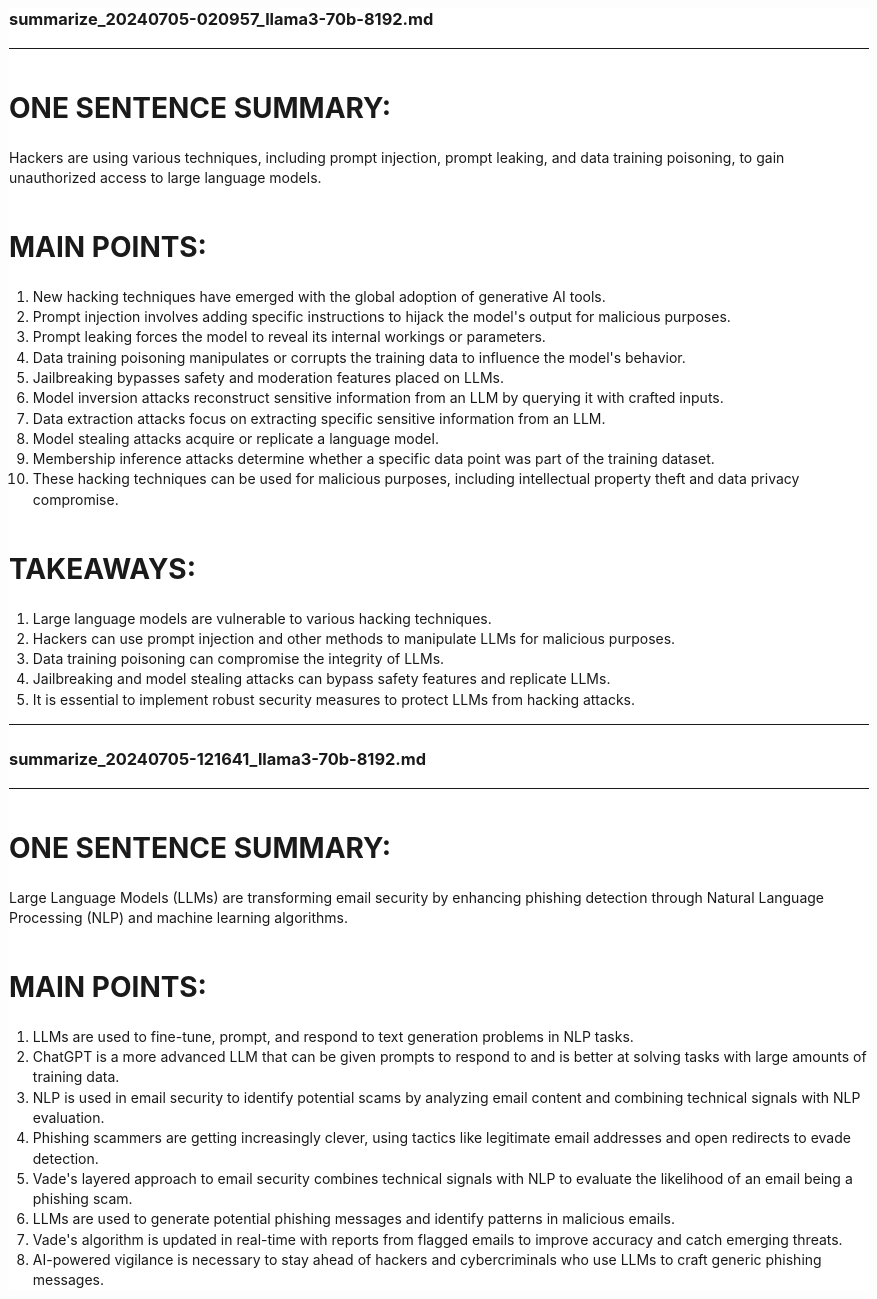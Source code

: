 
### summarize_20240705-020957_llama3-70b-8192.md
---
# ONE SENTENCE SUMMARY:
Hackers are using various techniques, including prompt injection, prompt leaking, and data training poisoning, to gain unauthorized access to large language models.

# MAIN POINTS:

1. New hacking techniques have emerged with the global adoption of generative AI tools.
2. Prompt injection involves adding specific instructions to hijack the model's output for malicious purposes.
3. Prompt leaking forces the model to reveal its internal workings or parameters.
4. Data training poisoning manipulates or corrupts the training data to influence the model's behavior.
5. Jailbreaking bypasses safety and moderation features placed on LLMs.
6. Model inversion attacks reconstruct sensitive information from an LLM by querying it with crafted inputs.
7. Data extraction attacks focus on extracting specific sensitive information from an LLM.
8. Model stealing attacks acquire or replicate a language model.
9. Membership inference attacks determine whether a specific data point was part of the training dataset.
10. These hacking techniques can be used for malicious purposes, including intellectual property theft and data privacy compromise.

# TAKEAWAYS:

1. Large language models are vulnerable to various hacking techniques.
2. Hackers can use prompt injection and other methods to manipulate LLMs for malicious purposes.
3. Data training poisoning can compromise the integrity of LLMs.
4. Jailbreaking and model stealing attacks can bypass safety features and replicate LLMs.
5. It is essential to implement robust security measures to protect LLMs from hacking attacks.

---

### summarize_20240705-121641_llama3-70b-8192.md
---
# ONE SENTENCE SUMMARY:
Large Language Models (LLMs) are transforming email security by enhancing phishing detection through Natural Language Processing (NLP) and machine learning algorithms.

# MAIN POINTS:

1. LLMs are used to fine-tune, prompt, and respond to text generation problems in NLP tasks.
2. ChatGPT is a more advanced LLM that can be given prompts to respond to and is better at solving tasks with large amounts of training data.
3. NLP is used in email security to identify potential scams by analyzing email content and combining technical signals with NLP evaluation.
4. Phishing scammers are getting increasingly clever, using tactics like legitimate email addresses and open redirects to evade detection.
5. Vade's layered approach to email security combines technical signals with NLP to evaluate the likelihood of an email being a phishing scam.
6. LLMs are used to generate potential phishing messages and identify patterns in malicious emails.
7. Vade's algorithm is updated in real-time with reports from flagged emails to improve accuracy and catch emerging threats.
8. AI-powered vigilance is necessary to stay ahead of hackers and cybercriminals who use LLMs to craft generic phishing messages.